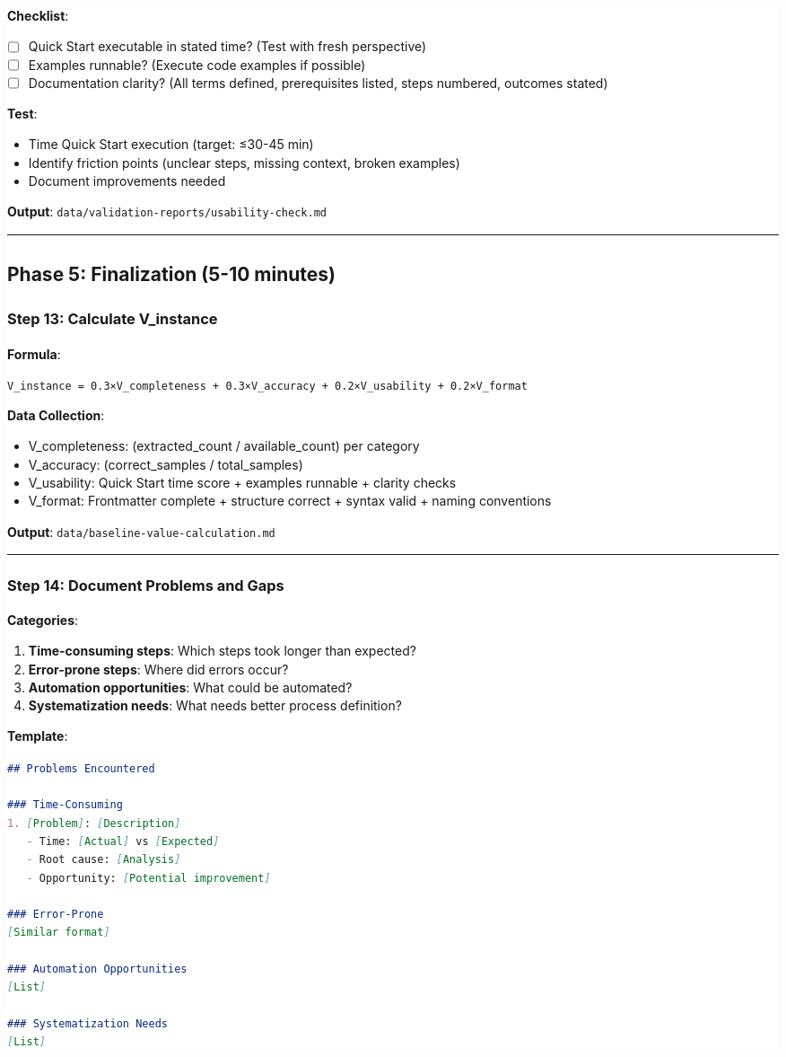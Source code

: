 **Checklist**:
- [ ] Quick Start executable in stated time? (Test with fresh perspective)
- [ ] Examples runnable? (Execute code examples if possible)
- [ ] Documentation clarity? (All terms defined, prerequisites listed, steps numbered, outcomes stated)

**Test**:
- Time Quick Start execution (target: ≤30-45 min)
- Identify friction points (unclear steps, missing context, broken examples)
- Document improvements needed

**Output**: `data/validation-reports/usability-check.md`

---

## Phase 5: Finalization (5-10 minutes)

### Step 13: Calculate V_instance

**Formula**:
```
V_instance = 0.3×V_completeness + 0.3×V_accuracy + 0.2×V_usability + 0.2×V_format
```

**Data Collection**:
- V_completeness: (extracted_count / available_count) per category
- V_accuracy: (correct_samples / total_samples)
- V_usability: Quick Start time score + examples runnable + clarity checks
- V_format: Frontmatter complete + structure correct + syntax valid + naming conventions

**Output**: `data/baseline-value-calculation.md`

---

### Step 14: Document Problems and Gaps

**Categories**:
1. **Time-consuming steps**: Which steps took longer than expected?
2. **Error-prone steps**: Where did errors occur?
3. **Automation opportunities**: What could be automated?
4. **Systematization needs**: What needs better process definition?

**Template**:
```markdown
## Problems Encountered

### Time-Consuming
1. [Problem]: [Description]
   - Time: [Actual] vs [Expected]
   - Root cause: [Analysis]
   - Opportunity: [Potential improvement]

### Error-Prone
[Similar format]

### Automation Opportunities
[List]

### Systematization Needs
[List]
```
